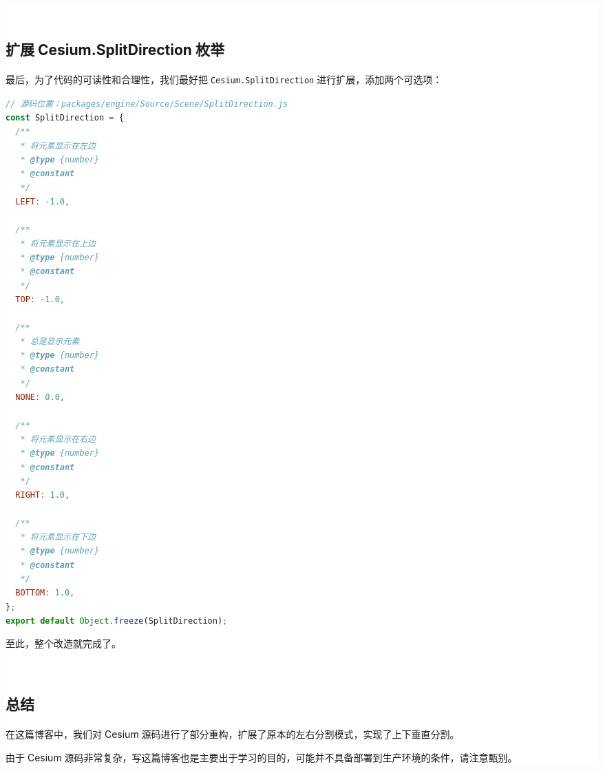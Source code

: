 &nbsp;

## 扩展 Cesium.SplitDirection 枚举

最后，为了代码的可读性和合理性，我们最好把 `Cesium.SplitDirection` 进行扩展，添加两个可选项：

```javascript
// 源码位置：packages/engine/Source/Scene/SplitDirection.js
const SplitDirection = {
  /**
   * 将元素显示在左边
   * @type {number}
   * @constant
   */
  LEFT: -1.0,
    
  /**
   * 将元素显示在上边
   * @type {number}
   * @constant
   */
  TOP: -1.0,      

  /**
   * 总是显示元素
   * @type {number}
   * @constant
   */
  NONE: 0.0,

  /**
   * 将元素显示在右边
   * @type {number}
   * @constant
   */
  RIGHT: 1.0,
  
  /**
   * 将元素显示在下边
   * @type {number}
   * @constant
   */
  BOTTOM: 1.0,   
};
export default Object.freeze(SplitDirection);
```

至此，整个改造就完成了。

&nbsp;

## 总结

在这篇博客中，我们对 Cesium 源码进行了部分重构，扩展了原本的左右分割模式，实现了上下垂直分割。

由于 Cesium 源码非常复杂，写这篇博客也是主要出于学习的目的，可能并不具备部署到生产环境的条件，请注意甄别。

